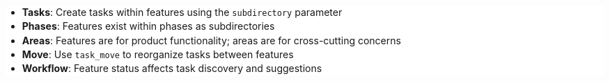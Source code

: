 - **Tasks**: Create tasks within features using the `subdirectory` parameter
- **Phases**: Features exist within phases as subdirectories
- **Areas**: Features are for product functionality; areas are for cross-cutting concerns
- **Move**: Use `task_move` to reorganize tasks between features
- **Workflow**: Feature status affects task discovery and suggestions